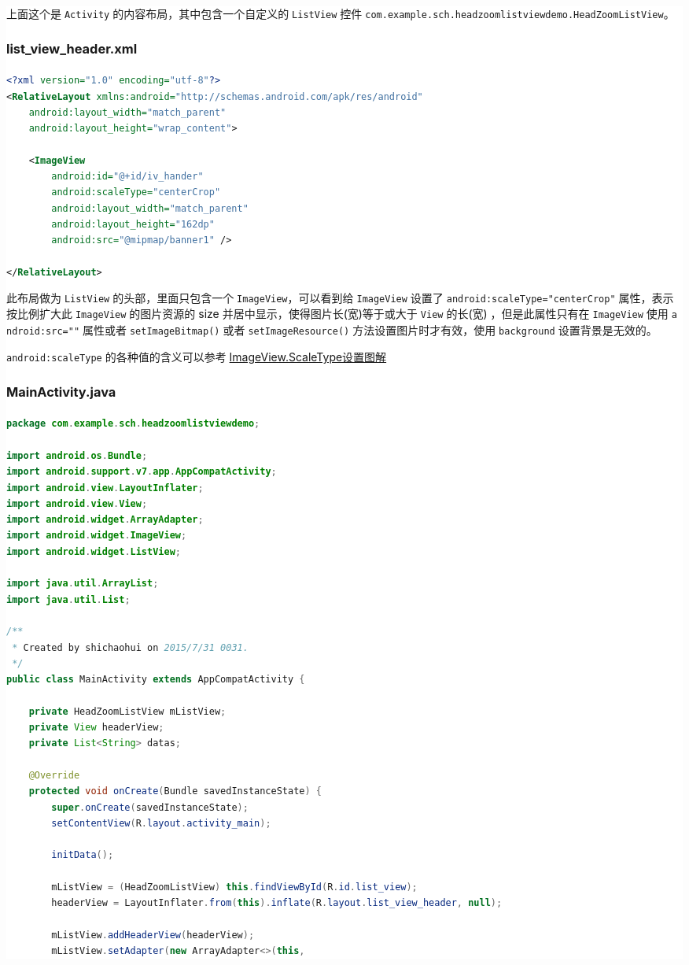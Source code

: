 上面这个是 `Activity` 的内容布局，其中包含一个自定义的 `ListView` 控件 `com.example.sch.headzoomlistviewdemo.HeadZoomListView`。

### list_view_header.xml

```xml
<?xml version="1.0" encoding="utf-8"?>
<RelativeLayout xmlns:android="http://schemas.android.com/apk/res/android"
    android:layout_width="match_parent"
    android:layout_height="wrap_content">

    <ImageView
        android:id="@+id/iv_hander"
        android:scaleType="centerCrop"
        android:layout_width="match_parent"
        android:layout_height="162dp"
        android:src="@mipmap/banner1" />

</RelativeLayout>
```

此布局做为 `ListView` 的头部，里面只包含一个 `ImageView`，可以看到给 `ImageView` 设置了 `android:scaleType="centerCrop"` 属性，表示按比例扩大此 `ImageView` 的图片资源的 size 并居中显示，使得图片长(宽)等于或大于 `View` 的长(宽) ，但是此属性只有在 `ImageView` 使用 `android:src=""` 属性或者 `setImageBitmap()` 或者 `setImageResource()` 方法设置图片时才有效，使用 `background` 设置背景是无效的。

`android:scaleType` 的各种值的含义可以参考 [ImageView.ScaleType设置图解](http://blog.csdn.net/larryl2003/article/details/6919513)

### MainActivity.java

```java
package com.example.sch.headzoomlistviewdemo;

import android.os.Bundle;
import android.support.v7.app.AppCompatActivity;
import android.view.LayoutInflater;
import android.view.View;
import android.widget.ArrayAdapter;
import android.widget.ImageView;
import android.widget.ListView;

import java.util.ArrayList;
import java.util.List;

/**
 * Created by shichaohui on 2015/7/31 0031.
 */
public class MainActivity extends AppCompatActivity {

    private HeadZoomListView mListView;
    private View headerView;
    private List<String> datas;

    @Override
    protected void onCreate(Bundle savedInstanceState) {
        super.onCreate(savedInstanceState);
        setContentView(R.layout.activity_main);

        initData();

        mListView = (HeadZoomListView) this.findViewById(R.id.list_view);
        headerView = LayoutInflater.from(this).inflate(R.layout.list_view_header, null);

        mListView.addHeaderView(headerView);
        mListView.setAdapter(new ArrayAdapter<>(this,
```